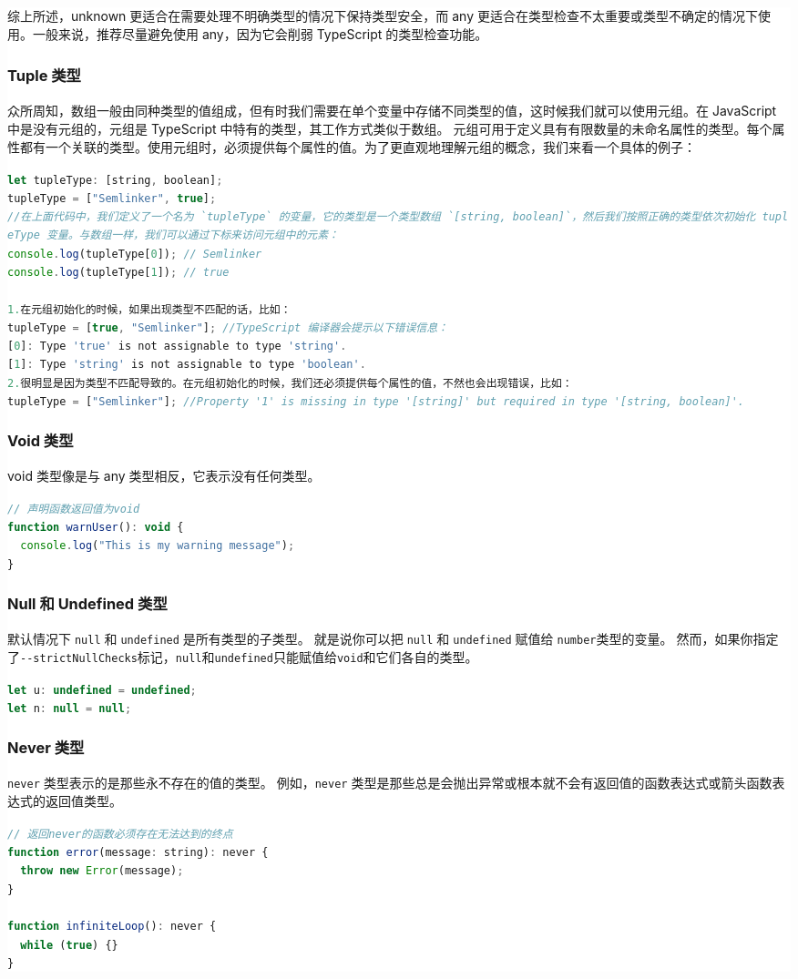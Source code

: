 综上所述，unknown 更适合在需要处理不明确类型的情况下保持类型安全，而 any 更适合在类型检查不太重要或类型不确定的情况下使用。一般来说，推荐尽量避免使用 any，因为它会削弱 TypeScript 的类型检查功能。



### Tuple 类型 
众所周知，数组一般由同种类型的值组成，但有时我们需要在单个变量中存储不同类型的值，这时候我们就可以使用元组。在 JavaScript 中是没有元组的，元组是 TypeScript 中特有的类型，其工作方式类似于数组。
元组可用于定义具有有限数量的未命名属性的类型。每个属性都有一个关联的类型。使用元组时，必须提供每个属性的值。为了更直观地理解元组的概念，我们来看一个具体的例子：
```js
let tupleType: [string, boolean];
tupleType = ["Semlinker", true];
//在上面代码中，我们定义了一个名为 `tupleType` 的变量，它的类型是一个类型数组 `[string, boolean]`，然后我们按照正确的类型依次初始化 tupleType 变量。与数组一样，我们可以通过下标来访问元组中的元素：
console.log(tupleType[0]); // Semlinker
console.log(tupleType[1]); // true

1.在元组初始化的时候，如果出现类型不匹配的话，比如：
tupleType = [true, "Semlinker"]; //TypeScript 编译器会提示以下错误信息：
[0]: Type 'true' is not assignable to type 'string'.
[1]: Type 'string' is not assignable to type 'boolean'.
2.很明显是因为类型不匹配导致的。在元组初始化的时候，我们还必须提供每个属性的值，不然也会出现错误，比如：
tupleType = ["Semlinker"]; //Property '1' is missing in type '[string]' but required in type '[string, boolean]'.
```

### Void 类型
void 类型像是与 any 类型相反，它表示没有任何类型。

```js
// 声明函数返回值为void
function warnUser(): void {
  console.log("This is my warning message");
}
```

### Null 和 Undefined 类型
默认情况下 `null` 和 `undefined` 是所有类型的子类型。 就是说你可以把 `null` 和 `undefined` 赋值给 `number`类型的变量。
然而，如果你指定了`--strictNullChecks`标记，`null`和`undefined`只能赋值给`void`和它们各自的类型。
```js
let u: undefined = undefined;
let n: null = null;
```

### Never 类型
`never` 类型表示的是那些永不存在的值的类型。 例如，`never` 类型是那些总是会抛出异常或根本就不会有返回值的函数表达式或箭头函数表达式的返回值类型。
```js
// 返回never的函数必须存在无法达到的终点
function error(message: string): never {
  throw new Error(message);
}

function infiniteLoop(): never {
  while (true) {}
}
```


  [key in Keys]: string